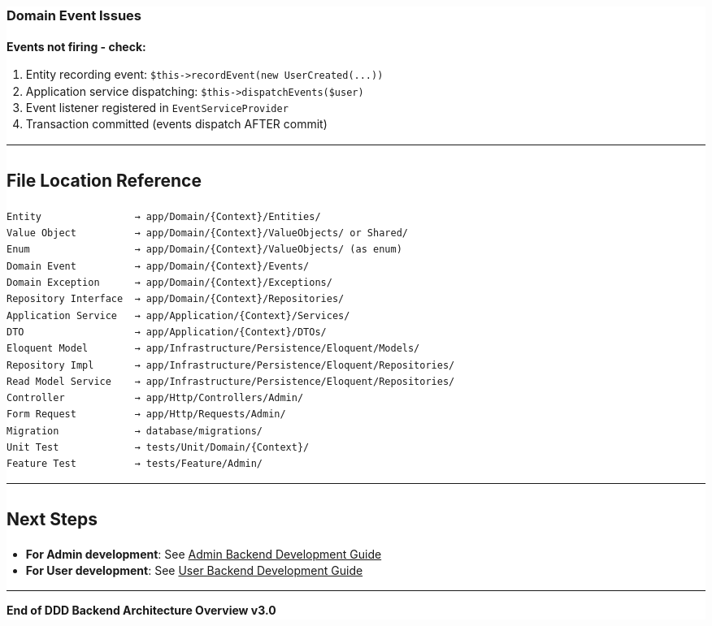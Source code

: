 ### Domain Event Issues

**Events not firing - check:**
1. Entity recording event: `$this->recordEvent(new UserCreated(...))`
2. Application service dispatching: `$this->dispatchEvents($user)`
3. Event listener registered in `EventServiceProvider`
4. Transaction committed (events dispatch AFTER commit)

---

## File Location Reference

```
Entity                → app/Domain/{Context}/Entities/
Value Object          → app/Domain/{Context}/ValueObjects/ or Shared/
Enum                  → app/Domain/{Context}/ValueObjects/ (as enum)
Domain Event          → app/Domain/{Context}/Events/
Domain Exception      → app/Domain/{Context}/Exceptions/
Repository Interface  → app/Domain/{Context}/Repositories/
Application Service   → app/Application/{Context}/Services/
DTO                   → app/Application/{Context}/DTOs/
Eloquent Model        → app/Infrastructure/Persistence/Eloquent/Models/
Repository Impl       → app/Infrastructure/Persistence/Eloquent/Repositories/
Read Model Service    → app/Infrastructure/Persistence/Eloquent/Repositories/
Controller            → app/Http/Controllers/Admin/
Form Request          → app/Http/Requests/Admin/
Migration             → database/migrations/
Unit Test             → tests/Unit/Domain/{Context}/
Feature Test          → tests/Feature/Admin/
```

---

## Next Steps

- **For Admin development**: See [Admin Backend Development Guide](./admin-backend-guide.md)
- **For User development**: See [User Backend Development Guide](./user-backend-guide.md)

---

**End of DDD Backend Architecture Overview v3.0**
